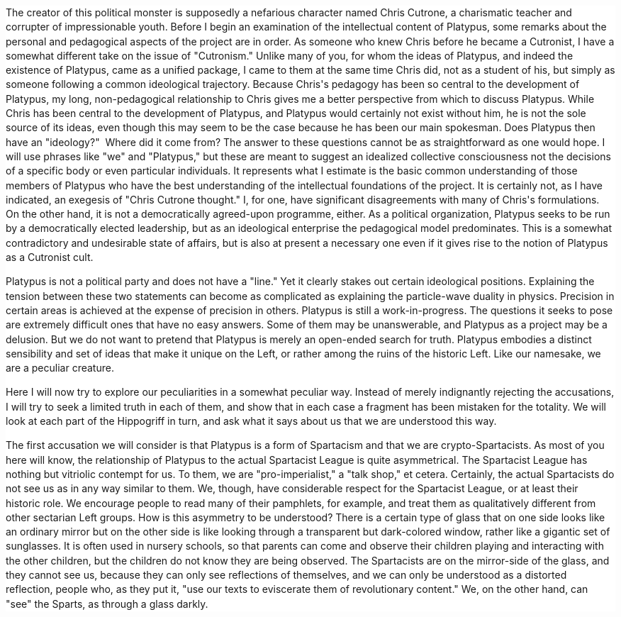 The creator of this political monster is supposedly a nefarious character named Chris Cutrone, a charismatic teacher and corrupter of impressionable youth. Before I begin an examination of the intellectual content of Platypus, some remarks about the personal and pedagogical aspects of the project are in order. As someone who knew Chris before he became a Cutronist, I have a somewhat different take on the issue of "Cutronism." Unlike many of you, for whom the ideas of Platypus, and indeed the existence of Platypus, came as a unified package, I came to them at the same time Chris did, not as a student of his, but simply as someone following a common ideological trajectory. Because Chris's pedagogy has been so central to the development of Platypus, my long, non-pedagogical relationship to Chris gives me a better perspective from which to discuss Platypus. While Chris has been central to the development of Platypus, and Platypus would certainly not exist without him, he is not the sole source of its ideas, even though this may seem to be the case because he has been our main spokesman. Does Platypus then have an "ideology?"  Where did it come from? The answer to these questions cannot be as straightforward as one would hope. I will use phrases like "we" and "Platypus," but these are meant to suggest an idealized collective consciousness not the decisions of a specific body or even particular individuals. It represents what I estimate is the basic common understanding of those members of Platypus who have the best understanding of the intellectual foundations of the project. It is certainly not, as I have indicated, an exegesis of "Chris Cutrone thought." I, for one, have significant disagreements with many of Chris's formulations. On the other hand, it is not a democratically agreed-upon programme, either. As a political organization, Platypus seeks to be run by a democratically elected leadership, but as an ideological enterprise the pedagogical model predominates. This is a somewhat contradictory and undesirable state of affairs, but is also at present a necessary one even if it gives rise to the notion of Platypus as a Cutronist cult.

Platypus is not a political party and does not have a "line." Yet it clearly stakes out certain ideological positions. Explaining the tension between these two statements can become as complicated as explaining the particle-wave duality in physics. Precision in certain areas is achieved at the expense of precision in others. Platypus is still a work-in-progress. The questions it seeks to pose are extremely difficult ones that have no easy answers. Some of them may be unanswerable, and Platypus as a project may be a delusion. But we do not want to pretend that Platypus is merely an open-ended search for truth. Platypus embodies a distinct sensibility and set of ideas that make it unique on the Left, or rather among the ruins of the historic Left. Like our namesake, we are a peculiar creature.

Here I will now try to explore our peculiarities in a somewhat peculiar way. Instead of merely indignantly rejecting the accusations, I will try to seek a limited truth in each of them, and show that in each case a fragment has been mistaken for the totality. We will look at each part of the Hippogriff in turn, and ask what it says about us that we are understood this way.

The first accusation we will consider is that Platypus is a form of Spartacism and that we are crypto-Spartacists. As most of you here will know, the relationship of Platypus to the actual Spartacist League is quite asymmetrical. The Spartacist League has nothing but vitriolic contempt for us. To them, we are "pro-imperialist," a "talk shop," et cetera. Certainly, the actual Spartacists do not see us as in any way similar to them. We, though, have considerable respect for the Spartacist League, or at least their historic role. We encourage people to read many of their pamphlets, for example, and treat them as qualitatively different from other sectarian Left groups. How is this asymmetry to be understood? There is a certain type of glass that on one side looks like an ordinary mirror but on the other side is like looking through a transparent but dark-colored window, rather like a gigantic set of sunglasses. It is often used in nursery schools, so that parents can come and observe their children playing and interacting with the other children, but the children do not know they are being observed. The Spartacists are on the mirror-side of the glass, and they cannot see us, because they can only see reflections of themselves, and we can only be understood as a distorted reflection, people who, as they put it, "use our texts to eviscerate them of revolutionary content." We, on the other hand, can "see" the Sparts, as through a glass darkly.
